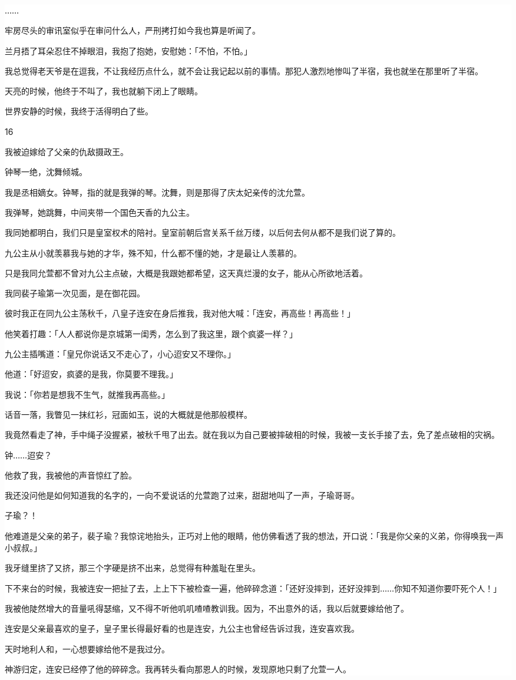 ……

牢房尽头的审讯室似乎在审问什么人，严刑拷打如今我也算是听闻了。

兰月捂了耳朵忍住不掉眼泪，我抱了抱她，安慰她：「不怕，不怕。」

我总觉得老天爷是在逗我，不让我经历点什么，就不会让我记起以前的事情。那犯人激烈地惨叫了半宿，我也就坐在那里听了半宿。

天亮的时候，他终于不叫了，我也就躺下闭上了眼睛。

世界安静的时候，我终于活得明白了些。

16

我被迫嫁给了父亲的仇敌摄政王。

钟琴一绝，沈舞倾城。

我是丞相嫡女。钟琴，指的就是我弹的琴。沈舞，则是那得了庆太妃亲传的沈允萱。

我弹琴，她跳舞，中间夹带一个国色天香的九公主。

我同她都明白，我们只是皇室权术的陪衬。皇室前朝后宫关系千丝万缕，以后何去何从都不是我们说了算的。

九公主从小就羡慕我与她的才华，殊不知，什么都不懂的她，才是最让人羡慕的。

只是我同允萱都不曾对九公主点破，大概是我跟她都希望，这天真烂漫的女子，能从心所欲地活着。

我同裴子瑜第一次见面，是在御花园。

彼时我正在同九公主荡秋千，八皇子连安在身后推我，我对他大喊：「连安，再高些！再高些！」

他笑着打趣：「人人都说你是京城第一闺秀，怎么到了我这里，跟个疯婆一样？」

九公主插嘴道：「皇兄你说话又不走心了，小心迢安又不理你。」

他道：「好迢安，疯婆的是我，你莫要不理我。」

我说：「你若是想我不生气，就推我再高些。」

话音一落，我瞥见一抹红衫，冠面如玉，说的大概就是他那般模样。

我竟然看走了神，手中绳子没握紧，被秋千甩了出去。就在我以为自己要被摔破相的时候，我被一支长手接了去，免了差点破相的灾祸。

钟……迢安？

他救了我，我被他的声音惊红了脸。

我还没问他是如何知道我的名字的，一向不爱说话的允萱跑了过来，甜甜地叫了一声，子瑜哥哥。

子瑜？！

他难道是父亲的弟子，裴子瑜？我惊诧地抬头，正巧对上他的眼睛，他仿佛看透了我的想法，开口说：「我是你父亲的义弟，你得唤我一声小叔叔。」

我牙缝里挤了又挤，那三个字硬是挤不出来，总觉得有种羞耻在里头。

下不来台的时候，我被连安一把扯了去，上上下下被检查一遍，他碎碎念道：「还好没摔到，还好没摔到……你知不知道你要吓死个人！」

我被他陡然增大的音量吼得瑟缩，又不得不听他叽叽喳喳教训我。因为，不出意外的话，我以后就要嫁给他了。

连安是父亲最喜欢的皇子，皇子里长得最好看的也是连安，九公主也曾经告诉过我，连安喜欢我。

天时地利人和，一心想要嫁给他不是我过分。

神游归定，连安已经停了他的碎碎念。我再转头看向那恩人的时候，发现原地只剩了允萱一人。
